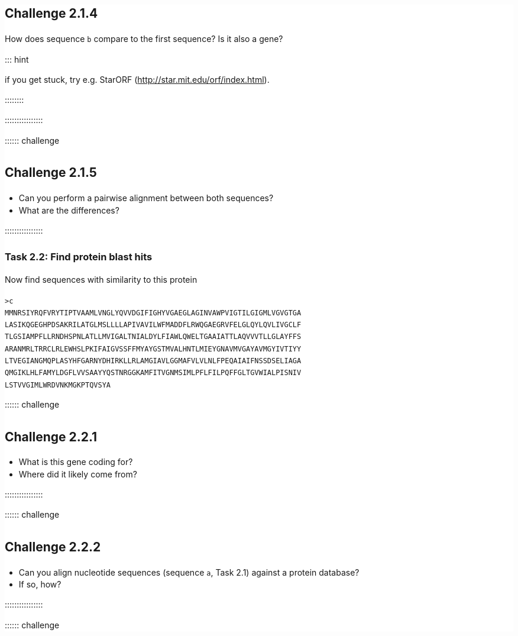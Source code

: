 ## Challenge 2.1.4 

How does sequence `b` compare to the first sequence? Is it also a gene? 


::: hint

if you get stuck, try e.g. StarORF (http://star.mit.edu/orf/index.html). 

::::::::

::::::::::::::::

:::::: challenge

## Challenge 2.1.5 

- Can you perform a pairwise alignment between both sequences? 
- What are the differences? 

::::::::::::::::


### Task 2.2: Find protein blast hits

Now find sequences with similarity to this protein

```
>c
MMNRSIYRQFVRYTIPTVAAMLVNGLYQVVDGIFIGHYVGAEGLAGINVAWPVIGTILGIGMLVGVGTGA 
LASIKQGEGHPDSAKRILATGLMSLLLLAPIVAVILWFMADDFLRWQGAEGRVFELGLQYLQVLIVGCLF 
TLGSIAMPFLLRNDHSPNLATLLMVIGALTNIALDYLFIAWLQWELTGAAIATTLAQVVVTLLGLAYFFS 
ARANMRLTRRCLRLEWHSLPKIFAIGVSSFFMYAYGSTMVALHNTLMIEYGNAVMVGAYAVMGYIVTIYY 
LTVEGIANGMQPLASYHFGARNYDHIRKLLRLAMGIAVLGGMAFVLVLNLFPEQAIAIFNSSDSELIAGA 
QMGIKLHLFAMYLDGFLVVSAAYYQSTNRGGKAMFITVGNMSIMLPFLFILPQFFGLTGVWIALPISNIV 
LSTVVGIMLWRDVNKMGKPTQVSYA
```

:::::: challenge

## Challenge 2.2.1 

- What is this gene coding for? 
- Where did it likely come from?  

::::::::::::::::

:::::: challenge

## Challenge 2.2.2 

- Can you align nucleotide sequences (sequence `a`, Task 2.1) against a protein database? 
- If so, how? 

::::::::::::::::

:::::: challenge
